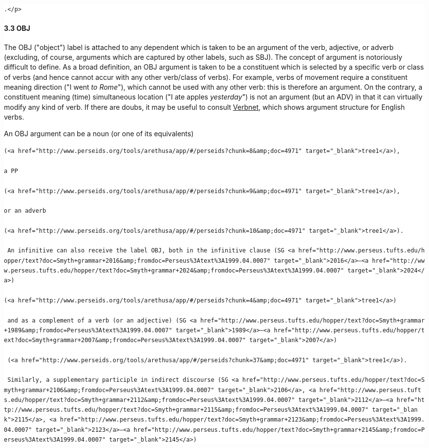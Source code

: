 	.</p>

</a>

<a id="obj">
<h4>3.3 OBJ</h4>
<p>The OBJ ("object") label is attached to any dependent which is taken to be an argument of the verb, adjective, or adverb (excluding, of course, arguments which are captured by other labels, such as SBJ). The concept of argument is notoriously difficult to define. As a broad definition, an OBJ argument is taken to be a constituent which is selected by a specific verb or class of verbs (and hence cannot accur with any other verb/class of verbs). For example, verbs of movement require a constituent meaning direction ("I went <em>to Rome</em>"), which cannot be used with any other verb: this is therefore an argument. On the contrary, a constituent meaning (time) simultaneous location ("I ate apples <em>yesterday</em>") is not an argument (but an ADV) in that it can virtually modify any kind of verb. If there are doubs, it may be useful to consult <a href="http://verbs.colorado.edu/verb-index/index.php" target="_blank">Verbnet</a>, which shows argument structure for English verbs.</p>
	
<p>	
	An OBJ argument can be a noun (or one of its equivalents)
	
	(<a href="http://www.perseids.org/tools/arethusa/app/#/perseids?chunk=8&amp;doc=4971" target="_blank">tree1</a>), 
	
	a PP
	
	(<a href="http://www.perseids.org/tools/arethusa/app/#/perseids?chunk=9&amp;doc=4971" target="_blank">tree1</a>), 
	
	or an adverb
	
	(<a href="http://www.perseids.org/tools/arethusa/app/#/perseids?chunk=10&amp;doc=4971" target="_blank">tree1</a>). 
	
	 An infinitive can also receive the label OBJ, both in the infinitive clause (SG <a href="http://www.perseus.tufts.edu/hopper/text?doc=Smyth+grammar+2016&amp;fromdoc=Perseus%3Atext%3A1999.04.0007" target="_blank">2016</a>–<a href="http://www.perseus.tufts.edu/hopper/text?doc=Smyth+grammar+2024&amp;fromdoc=Perseus%3Atext%3A1999.04.0007" target="_blank">2024</a>) 
	 
	(<a href="http://www.perseids.org/tools/arethusa/app/#/perseids?chunk=4&amp;doc=4971" target="_blank">tree1</a>)
	 
	 and as a complement of a verb (or an adjective) (SG <a href="http://www.perseus.tufts.edu/hopper/text?doc=Smyth+grammar+1989&amp;fromdoc=Perseus%3Atext%3A1999.04.0007" target="_blank">1989</a>–<a href="http://www.perseus.tufts.edu/hopper/text?doc=Smyth+grammar+2007&amp;fromdoc=Perseus%3Atext%3A1999.04.0007" target="_blank">2007</a>)
	 
	 (<a href="http://www.perseids.org/tools/arethusa/app/#/perseids?chunk=37&amp;doc=4971" target="_blank">tree1</a>). 
	 
	 Similarly, a supplementary participle in indirect discourse (SG <a href="http://www.perseus.tufts.edu/hopper/text?doc=Smyth+grammar+2106&amp;fromdoc=Perseus%3Atext%3A1999.04.0007" target="_blank">2106</a>, <a href="http://www.perseus.tufts.edu/hopper/text?doc=Smyth+grammar+2112&amp;fromdoc=Perseus%3Atext%3A1999.04.0007" target="_blank">2112</a>–<a href="http://www.perseus.tufts.edu/hopper/text?doc=Smyth+grammar+2115&amp;fromdoc=Perseus%3Atext%3A1999.04.0007" target="_blank">2115</a>, <a href="http://www.perseus.tufts.edu/hopper/text?doc=Smyth+grammar+2123&amp;fromdoc=Perseus%3Atext%3A1999.04.0007" target="_blank">2123</a>–<a href="http://www.perseus.tufts.edu/hopper/text?doc=Smyth+grammar+2145&amp;fromdoc=Perseus%3Atext%3A1999.04.0007" target="_blank">2145</a>)
	 